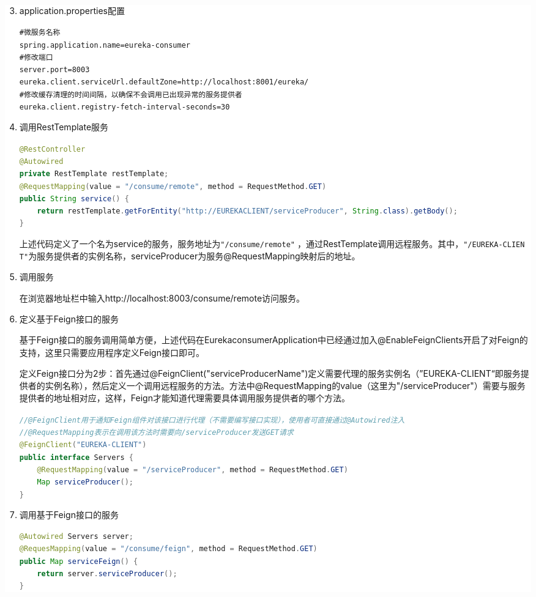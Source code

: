 3. application.properties配置

   ```properties
   #微服务名称
   spring.application.name=eureka-consumer
   #修改端口
   server.port=8003
   eureka.client.serviceUrl.defaultZone=http://localhost:8001/eureka/
   #修改缓存清理的时间间隔，以确保不会调用已出现异常的服务提供者
   eureka.client.registry-fetch-interval-seconds=30
   ```

4. 调用RestTemplate服务

   ```java
   @RestController
   @Autowired
   private RestTemplate restTemplate;
   @RequestMapping(value = "/consume/remote", method = RequestMethod.GET)
   public String service() {
       return restTemplate.getForEntity("http://EUREKACLIENT/serviceProducer", String.class).getBody();
   }
   ```

   上述代码定义了一个名为service的服务，服务地址为`"/consume/remote"` ，通过RestTemplate调用远程服务。其中，`"/EUREKA-CLIENT"`为服务提供者的实例名称，serviceProducer为服务@RequestMapping映射后的地址。

5. 调用服务

   在浏览器地址栏中输入http://localhost:8003/consume/remote访问服务。

6. 定义基于Feign接口的服务

   基于Feign接口的服务调用简单方便，上述代码在EurekaconsumerApplication中已经通过加入@EnableFeignClients开启了对Feign的支持，这里只需要应用程序定义Feign接口即可。

   定义Feign接口分为2步：首先通过@FeignClient("serviceProducerName")定义需要代理的服务实例名（”EUREKA-CLIENT“即服务提供者的实例名称），然后定义一个调用远程服务的方法。方法中@RequestMapping的value（这里为"/serviceProducer"）需要与服务提供者的地址相对应，这样，Feign才能知道代理需要具体调用服务提供者的哪个方法。

   ```java
   //@FeignClient用于通知Feign组件对该接口进行代理（不需要编写接口实现），使用者可直接通过@Autowired注入
   //@RequestMapping表示在调用该方法时需要向/serviceProducer发送GET请求
   @FeignClient("EUREKA-CLIENT")
   public interface Servers {
       @RequestMapping(value = "/serviceProducer", method = RequestMethod.GET)
       Map serviceProducer();
   }
   ```

7. 调用基于Feign接口的服务

   ```java
   @Autowired Servers server;
   @RequesMapping(value = "/consume/feign", method = RequestMethod.GET)
   public Map serviceFeign() {
       return server.serviceProducer();
   }
   ```
